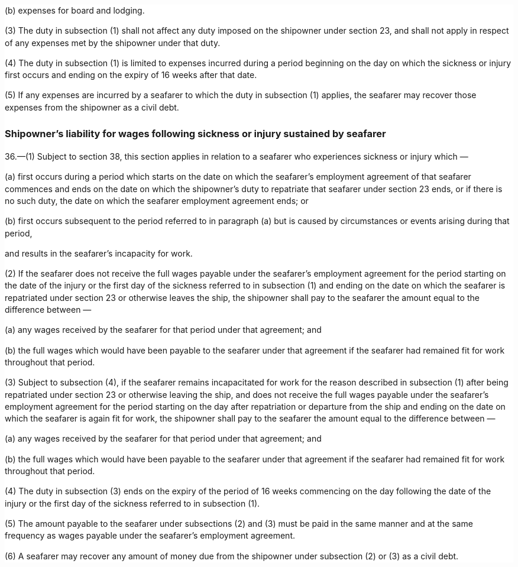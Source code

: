 (b) expenses for board and lodging.

(3) The duty in subsection (1) shall not affect any duty imposed on the shipowner under section 23, and shall not apply in respect of any expenses met by the shipowner under that duty.

(4) The duty in subsection (1) is limited to expenses incurred during a period beginning on the day on which the sickness or injury first occurs and ending on the expiry of 16 weeks after that date.

(5) If any expenses are incurred by a seafarer to which the duty in subsection (1) applies, the seafarer may recover those expenses from the shipowner as a civil debt.

### Shipowner’s liability for wages following sickness or injury sustained by seafarer

36\.—(1) Subject to section 38, this section applies in relation to a seafarer who experiences sickness or injury which —

(a) first occurs during a period which starts on the date on which the seafarer’s employment agreement of that seafarer commences and ends on the date on which the shipowner’s duty to repatriate that seafarer under section 23 ends, or if there is no such duty, the date on which the seafarer employment agreement ends; or

(b) first occurs subsequent to the period referred to in paragraph (a) but is caused by circumstances or events arising during that period,

and results in the seafarer’s incapacity for work.

(2) If the seafarer does not receive the full wages payable under the seafarer’s employment agreement for the period starting on the date of the injury or the first day of the sickness referred to in subsection (1) and ending on the date on which the seafarer is repatriated under section 23 or otherwise leaves the ship, the shipowner shall pay to the seafarer the amount equal to the difference between —

(a) any wages received by the seafarer for that period under that agreement; and

(b) the full wages which would have been payable to the seafarer under that agreement if the seafarer had remained fit for work throughout that period.

(3) Subject to subsection (4), if the seafarer remains incapacitated for work for the reason described in subsection (1) after being repatriated under section 23 or otherwise leaving the ship, and does not receive the full wages payable under the seafarer’s employment agreement for the period starting on the day after repatriation or departure from the ship and ending on the date on which the seafarer is again fit for work, the shipowner shall pay to the seafarer the amount equal to the difference between —

(a) any wages received by the seafarer for that period under that agreement; and

(b) the full wages which would have been payable to the seafarer under that agreement if the seafarer had remained fit for work throughout that period.

(4) The duty in subsection (3) ends on the expiry of the period of 16 weeks commencing on the day following the date of the injury or the first day of the sickness referred to in subsection (1).

(5) The amount payable to the seafarer under subsections (2) and (3) must be paid in the same manner and at the same frequency as wages payable under the seafarer’s employment agreement.

(6) A seafarer may recover any amount of money due from the shipowner under subsection (2) or (3) as a civil debt.
